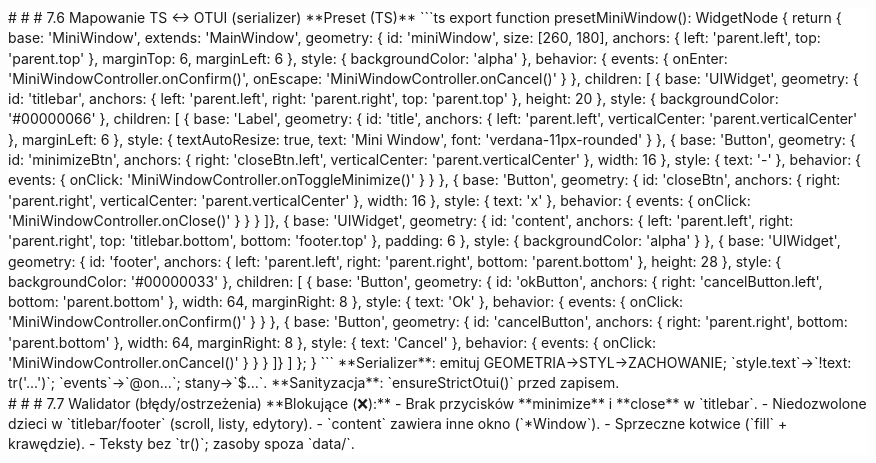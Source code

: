<div id="ch-7-6"></div>
# # # 7.6 Mapowanie TS ↔ OTUI (serializer)
**Preset (TS)**
```ts
export function presetMiniWindow(): WidgetNode {
  return {
    base: 'MiniWindow',
    extends: 'MainWindow',
    geometry: { id: 'miniWindow', size: [260, 180], anchors: { left: 'parent.left', top: 'parent.top' }, marginTop: 6, marginLeft: 6 },
    style: { backgroundColor: 'alpha' },
    behavior: { events: { onEnter: 'MiniWindowController.onConfirm()', onEscape: 'MiniWindowController.onCancel()' } },
    children: [
      { base: 'UIWidget', geometry: { id: 'titlebar', anchors: { left: 'parent.left', right: 'parent.right', top: 'parent.top' }, height: 20 }, style: { backgroundColor: '#00000066' }, children: [
        { base: 'Label', geometry: { id: 'title', anchors: { left: 'parent.left', verticalCenter: 'parent.verticalCenter' }, marginLeft: 6 }, style: { textAutoResize: true, text: 'Mini Window', font: 'verdana-11px-rounded' } },
        { base: 'Button', geometry: { id: 'minimizeBtn', anchors: { right: 'closeBtn.left', verticalCenter: 'parent.verticalCenter' }, width: 16 }, style: { text: '-' }, behavior: { events: { onClick: 'MiniWindowController.onToggleMinimize()' } } },
        { base: 'Button', geometry: { id: 'closeBtn', anchors: { right: 'parent.right', verticalCenter: 'parent.verticalCenter' }, width: 16 }, style: { text: 'x' }, behavior: { events: { onClick: 'MiniWindowController.onClose()' } } }
      ]},
      { base: 'UIWidget', geometry: { id: 'content', anchors: { left: 'parent.left', right: 'parent.right', top: 'titlebar.bottom', bottom: 'footer.top' }, padding: 6 }, style: { backgroundColor: 'alpha' } },
      { base: 'UIWidget', geometry: { id: 'footer', anchors: { left: 'parent.left', right: 'parent.right', bottom: 'parent.bottom' }, height: 28 }, style: { backgroundColor: '#00000033' }, children: [
        { base: 'Button', geometry: { id: 'okButton', anchors: { right: 'cancelButton.left', bottom: 'parent.bottom' }, width: 64, marginRight: 8 }, style: { text: 'Ok' }, behavior: { events: { onClick: 'MiniWindowController.onConfirm()' } } },
        { base: 'Button', geometry: { id: 'cancelButton', anchors: { right: 'parent.right', bottom: 'parent.bottom' }, width: 64, marginRight: 8 }, style: { text: 'Cancel' }, behavior: { events: { onClick: 'MiniWindowController.onCancel()' } } }
]}
]
};
}
```
**Serializer**: emituj GEOMETRIA→STYL→ZACHOWANIE; `style.text`→`!text: tr('...')`; `events`→`@on...`; stany→`$...`. **Sanityzacja**: `ensureStrictOtui()` przed zapisem.<div id="ch-7-7"></div>
# # # 7.7 Walidator (błędy/ostrzeżenia)
**Blokujące (❌):**
- Brak przycisków **minimize** i **close** w `titlebar`.
- Niedozwolone dzieci w `titlebar/footer` (scroll, listy, edytory).
- `content` zawiera inne okno (`*Window`).
- Sprzeczne kotwice (`fill` + krawędzie). 
- Teksty bez `tr()`; zasoby spoza `data/`.
